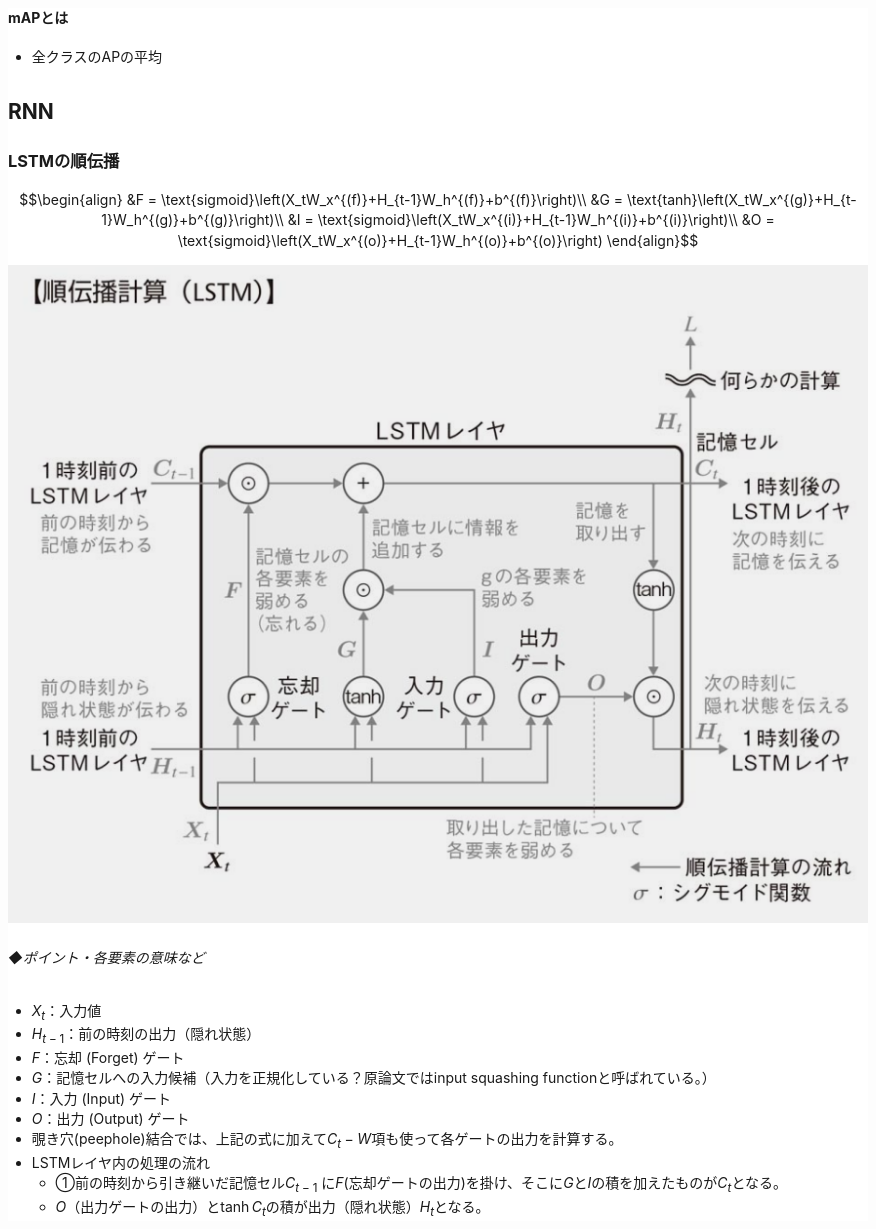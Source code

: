 #### mAPとは
- 全クラスのAPの平均





## RNN

### LSTMの順伝播


$$\begin{align}
&F = \text{sigmoid}\left(X_tW_x^{(f)}+H_{t-1}W_h^{(f)}+b^{(f)}\right)\\
&G = \text{tanh}\left(X_tW_x^{(g)}+H_{t-1}W_h^{(g)}+b^{(g)}\right)\\
&I = \text{sigmoid}\left(X_tW_x^{(i)}+H_{t-1}W_h^{(i)}+b^{(i)}\right)\\
&O = \text{sigmoid}\left(X_tW_x^{(o)}+H_{t-1}W_h^{(o)}+b^{(o)}\right)
\end{align}$$

![width:300px](Pasted%20image%2020240211120320.png)
###### ◆ポイント・各要素の意味など
- $X_t$：入力値
- $H_{t-1}$：前の時刻の出力（隠れ状態）
- $F$：忘却 (Forget) ゲート
- $G$：記憶セルへの入力候補（入力を正規化している？原論文ではinput squashing functionと呼ばれている。）
- $I$：入力 (Input) ゲート
- $O$：出力 (Output) ゲート
- 覗き穴(peephole)結合では、上記の式に加えて$C_t-W$項も使って各ゲートの出力を計算する。
- LSTMレイヤ内の処理の流れ
	- ①前の時刻から引き継いだ記憶セル$C_{t-1}$ に$F$(忘却ゲートの出力)を掛け、そこに$G$と$I$の積を加えたものが$C_t$となる。
	-  $O$（出力ゲートの出力）と$\tanh{C_t}$の積が出力（隠れ状態）$H_t$となる。
